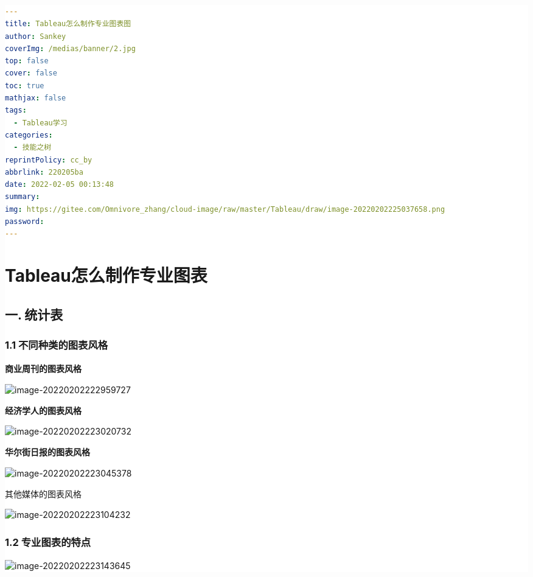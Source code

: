 ```yaml
---
title: Tableau怎么制作专业图表图
author: Sankey
coverImg: /medias/banner/2.jpg
top: false
cover: false
toc: true
mathjax: false
tags:
  - Tableau学习
categories:
  - 技能之树
reprintPolicy: cc_by
abbrlink: 220205ba
date: 2022-02-05 00:13:48
summary: 
img: https://gitee.com/Omnivore_zhang/cloud-image/raw/master/Tableau/draw/image-20220202225037658.png
password:
---
```


# Tableau怎么制作专业图表

## 一. 统计表

### 1.1 不同种类的图表风格

**商业周刊的图表风格**

![image-20220202222959727](https://gitee.com/Omnivore_zhang/cloud-image/raw/master/Tableau/draw/image-20220202222959727.png)



**经济学人的图表风格**

![image-20220202223020732](https://gitee.com/Omnivore_zhang/cloud-image/raw/master/Tableau/draw/image-20220202223020732.png)

**华尔街日报的图表风格**

![image-20220202223045378](https://gitee.com/Omnivore_zhang/cloud-image/raw/master/Tableau/draw/image-20220202223045378.png)

其他媒体的图表风格

![image-20220202223104232](https://gitee.com/Omnivore_zhang/cloud-image/raw/master/Tableau/draw/image-20220202223104232.png)



### 1.2 专业图表的特点

![image-20220202223143645](https://gitee.com/Omnivore_zhang/cloud-image/raw/master/Tableau/draw/image-20220202223143645.png)
